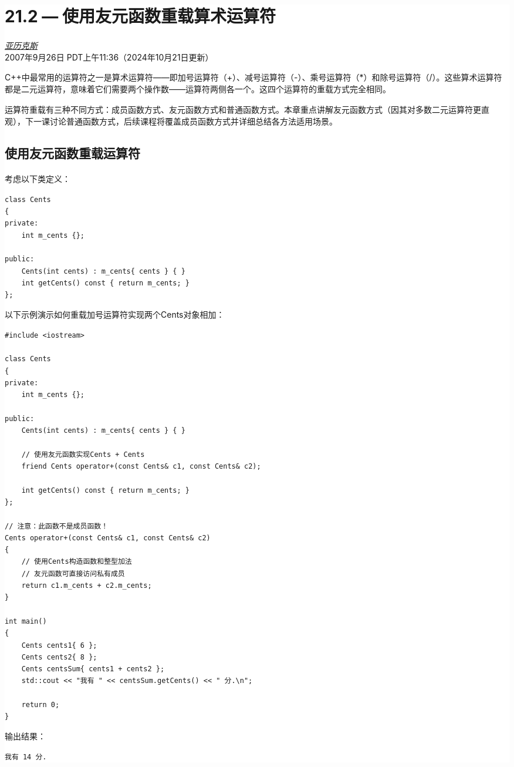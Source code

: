 21.2 — 使用友元函数重载算术运算符  
===============================================

[*亚历克斯*](https://www.learncpp.com/author/Alex/ "查看亚历克斯的所有文章")  
2007年9月26日 PDT上午11:36（2024年10月21日更新）  

C++中最常用的运算符之一是算术运算符——即加号运算符（+）、减号运算符（-）、乘号运算符（*）和除号运算符（/）。这些算术运算符都是二元运算符，意味着它们需要两个操作数——运算符两侧各一个。这四个运算符的重载方式完全相同。

运算符重载有三种不同方式：成员函数方式、友元函数方式和普通函数方式。本章重点讲解友元函数方式（因其对多数二元运算符更直观），下一课讨论普通函数方式，后续课程将覆盖成员函数方式并详细总结各方法适用场景。

使用友元函数重载运算符  
----------------  

考虑以下类定义：
```
class Cents
{
private:
	int m_cents {};

public:
	Cents(int cents) : m_cents{ cents } { }
	int getCents() const { return m_cents; }
};
```
以下示例演示如何重载加号运算符实现两个Cents对象相加：
```
#include <iostream>

class Cents
{
private:
	int m_cents {};

public:
	Cents(int cents) : m_cents{ cents } { }

	// 使用友元函数实现Cents + Cents
	friend Cents operator+(const Cents& c1, const Cents& c2);

	int getCents() const { return m_cents; }
};

// 注意：此函数不是成员函数！
Cents operator+(const Cents& c1, const Cents& c2)
{
	// 使用Cents构造函数和整型加法
	// 友元函数可直接访问私有成员
	return c1.m_cents + c2.m_cents;
}

int main()
{
	Cents cents1{ 6 };
	Cents cents2{ 8 };
	Cents centsSum{ cents1 + cents2 };
	std::cout << "我有 " << centsSum.getCents() << " 分.\n";

	return 0;
}
```
输出结果：
```
我有 14 分.

```